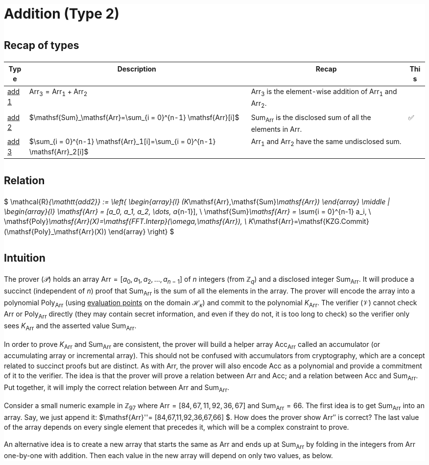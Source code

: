 # Addition (Type 2)

## Recap of types

| Type           | Description                                                  | Recap                                                        | This |
| -------------- | ------------------------------------------------------------ | ------------------------------------------------------------ | ---- |
| [add1](../add1) | $\mathsf{Arr}_3=\mathsf{Arr}_1 + \mathsf{Arr}_2$             | $\mathsf{Arr}_3$ is the element-wise addition of $\mathsf{Arr}_1$ and $\mathsf{Arr}_2$. |      |
| [add2](#) | $\mathsf{Sum}_\mathsf{Arr}=\sum_{i = 0}^{n-1} \mathsf{Arr}[i]$ | $\mathsf{Sum}_\mathsf{Arr}$ is the disclosed sum of all the elements in $\mathsf{Arr}$. | ✅    |
| [add3](../add3) | $\sum_{i = 0}^{n-1} \mathsf{Arr}_1[i]=\sum_{i = 0}^{n-1} \mathsf{Arr}_2[i]$ | $\mathsf{Arr}_1$ and $\mathsf{Arr}_2$ have the same undisclosed sum. |      |

## Relation

$ \mathcal{R}_{\mathtt{add2}} := \left\{ \begin{array}{l} (K_\mathsf{Arr},\mathsf{Sum}_\mathsf{Arr}) \end{array} \middle | \begin{array}{l} \mathsf{Arr} = [a_0, a_1, a_2, \dots, a_{n-1}], \\ \mathsf{Sum}_\mathsf{Arr} = \sum_{i = 0}^{n-1} a_i, \\ \mathsf{Poly}_\mathsf{Arr}(X)=\mathsf{FFT.Interp}(\omega,\mathsf{Arr}), \\ K_\mathsf{Arr}=\mathsf{KZG.Commit}(\mathsf{Poly}_\mathsf{Arr}(X)) \end{array} \right\} $

## Intuition

The prover ($\mathcal{P}$) holds an array $\mathsf{Arr} = [a_0, a_1, a_2, \dots, a_{n-1}]$ of $n$ integers (from $\mathbb{Z}_q$) and a disclosed integer $\mathsf{Sum}_\mathsf{Arr}$. It will produce a succinct (independent of $n$) proof that $\mathsf{Sum}_\mathsf{Arr}$ is the sum of all the elements in the array. The prover will encode the array into a polynomial $\mathsf{Poly}_\mathsf{Arr}$ (using [evaluation points](../../background/poly-iop) on the domain $\mathcal{H}_\kappa$) and commit to the polynomial $K_\mathsf{Arr}$. The verifier ($\mathcal{V}$) cannot check $\textsf{Arr}$ or $\mathsf{Poly}_\mathsf{Arr}$ directly (they may contain secret information, and even if they do not, it is too long to check) so the verifier only sees $K_\mathsf{Arr}$ and the asserted value $\mathsf{Sum_\mathsf{Arr}}$.

In order to prove $K_\mathsf{Arr}$ and  $\mathsf{Sum}_\mathsf{Arr}$ are consistent, the prover will build a helper array $\mathsf{Acc}_\mathsf{Arr}$ called an accumulator (or accumulating array or incremental array). This should not be confused with accumulators from cryptography, which are a concept related to succinct proofs but are distinct. As with $\mathsf{Arr}$, the prover will also encode $\mathsf{Acc}$ as a polynomial and provide a commitment of it to the verifier. The idea is that the prover will prove a relation between $\mathsf{Arr}$ and $\mathsf{Acc}$; and a relation between $\mathsf{Acc}$ and $\mathsf{Sum_\mathsf{Arr}}$. Put together, it will imply the correct relation between $\mathsf{Arr}$ and $\mathsf{Sum_\mathsf{Arr}}$.

Consider a small numeric example in $\mathbb{Z}_{97}$ where  $\mathsf{Arr}= [84,67,11,92,36,67]$ and $\mathsf{Sum}_\mathsf{Arr}=66$. The first idea is to get $\mathsf{Sum}_\mathsf{Arr}$ into an array. Say, we just append it: $\mathsf{Arr}''= [84,67,11,92,36,67,66] $. How does the prover show $\mathsf{Arr}''$ is correct? The last value of the array depends on every single element that precedes it, which will be a complex constraint to prove. 

An alternative idea is to create a new array that starts the same as $\mathsf{Arr}$ and ends up at $\mathsf{Sum}_\mathsf{Arr}$ by folding in the integers from $\mathsf{Arr}$ one-by-one with addition. Then each value in the new array will depend on only two values, as below. 
